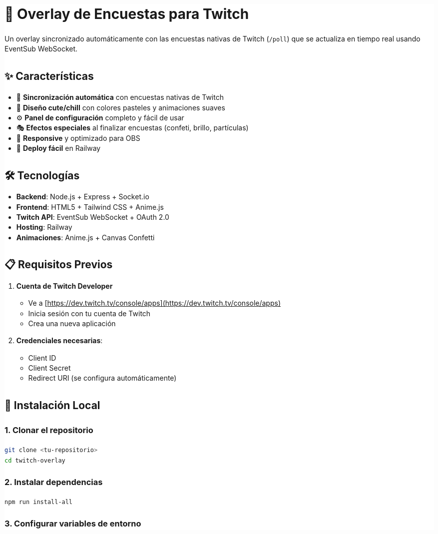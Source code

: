 # 🎨 Overlay de Encuestas para Twitch

Un overlay sincronizado automáticamente con las encuestas nativas de Twitch (`/poll`) que se actualiza en tiempo real usando EventSub WebSocket.

## ✨ Características

- 🔄 **Sincronización automática** con encuestas nativas de Twitch
- 🎨 **Diseño cute/chill** con colores pasteles y animaciones suaves
- ⚙️ **Panel de configuración** completo y fácil de usar
- 🎭 **Efectos especiales** al finalizar encuestas (confeti, brillo, partículas)
- 📱 **Responsive** y optimizado para OBS
- 🚀 **Deploy fácil** en Railway

## 🛠️ Tecnologías

- **Backend**: Node.js + Express + Socket.io
- **Frontend**: HTML5 + Tailwind CSS + Anime.js
- **Twitch API**: EventSub WebSocket + OAuth 2.0
- **Hosting**: Railway
- **Animaciones**: Anime.js + Canvas Confetti

## 📋 Requisitos Previos

1. **Cuenta de Twitch Developer**

   - Ve a [https://dev.twitch.tv/console/apps](https://dev.twitch.tv/console/apps)
   - Inicia sesión con tu cuenta de Twitch
   - Crea una nueva aplicación

2. **Credenciales necesarias**:
   - Client ID
   - Client Secret
   - Redirect URI (se configura automáticamente)

## 🚀 Instalación Local

### 1. Clonar el repositorio

```bash
git clone <tu-repositorio>
cd twitch-overlay
```

### 2. Instalar dependencias

```bash
npm run install-all
```

### 3. Configurar variables de entorno
